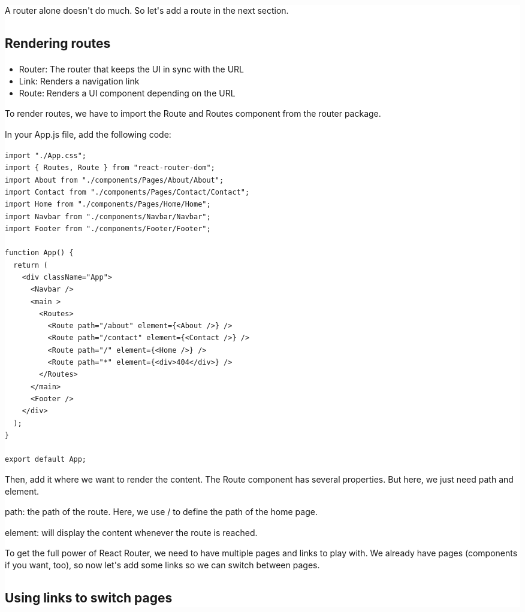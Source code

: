 A router alone doesn't do much. So let's add a route in the next section.

## Rendering routes

- Router: The router that keeps the UI in sync with the URL
- Link: Renders a navigation link
- Route: Renders a UI component depending on the URL

To render routes, we have to import the Route and Routes component from the router package.

In your App.js file, add the following code:

```JSX
import "./App.css";
import { Routes, Route } from "react-router-dom";
import About from "./components/Pages/About/About";
import Contact from "./components/Pages/Contact/Contact";
import Home from "./components/Pages/Home/Home";
import Navbar from "./components/Navbar/Navbar";
import Footer from "./components/Footer/Footer";

function App() {
  return (
    <div className="App">
      <Navbar />
      <main >
        <Routes>
          <Route path="/about" element={<About />} />
          <Route path="/contact" element={<Contact />} />
          <Route path="/" element={<Home />} />
          <Route path="*" element={<div>404</div>} />
        </Routes>
      </main>
      <Footer />
    </div>
  );
}

export default App;

```

Then, add it where we want to render the content. The Route component has several properties. But here, we just need path and element.

path: the path of the route. Here, we use / to define the path of the home page.

element: will display the content whenever the route is reached.

To get the full power of React Router, we need to have multiple pages and links to play with. We already have pages (components if you want, too), so now let's add some links so we can switch between pages.

## Using links to switch pages
